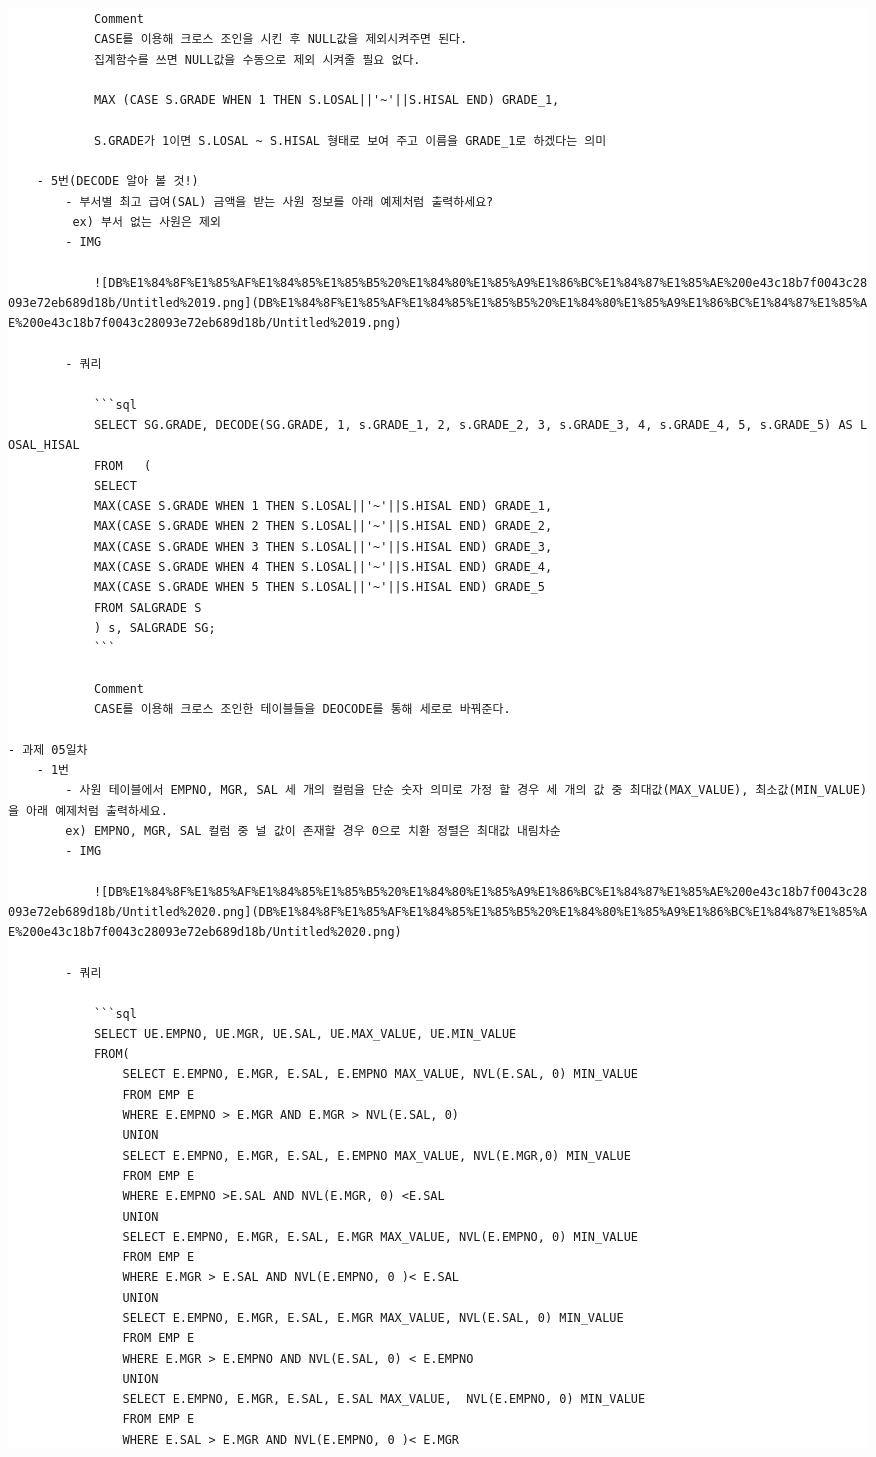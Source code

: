                 Comment
                CASE를 이용해 크로스 조인을 시킨 후 NULL값을 제외시켜주면 된다.
                집계함수를 쓰면 NULL값을 수동으로 제외 시켜줄 필요 없다.

                MAX (CASE S.GRADE WHEN 1 THEN S.LOSAL||'~'||S.HISAL END) GRADE_1,

                S.GRADE가 1이면 S.LOSAL ~ S.HISAL 형태로 보여 주고 이름을 GRADE_1로 하겠다는 의미

        - 5번(DECODE 알아 볼 것!)
            - 부서별 최고 급여(SAL) 금액을 받는 사원 정보를 아래 예제처럼 출력하세요?
             ex) 부서 없는 사원은 제외
            - IMG

                ![DB%E1%84%8F%E1%85%AF%E1%84%85%E1%85%B5%20%E1%84%80%E1%85%A9%E1%86%BC%E1%84%87%E1%85%AE%200e43c18b7f0043c28093e72eb689d18b/Untitled%2019.png](DB%E1%84%8F%E1%85%AF%E1%84%85%E1%85%B5%20%E1%84%80%E1%85%A9%E1%86%BC%E1%84%87%E1%85%AE%200e43c18b7f0043c28093e72eb689d18b/Untitled%2019.png)

            - 쿼리

                ```sql
                SELECT SG.GRADE, DECODE(SG.GRADE, 1, s.GRADE_1, 2, s.GRADE_2, 3, s.GRADE_3, 4, s.GRADE_4, 5, s.GRADE_5) AS LOSAL_HISAL 
                FROM   (
                SELECT 
                MAX(CASE S.GRADE WHEN 1 THEN S.LOSAL||'~'||S.HISAL END) GRADE_1,
                MAX(CASE S.GRADE WHEN 2 THEN S.LOSAL||'~'||S.HISAL END) GRADE_2,
                MAX(CASE S.GRADE WHEN 3 THEN S.LOSAL||'~'||S.HISAL END) GRADE_3,
                MAX(CASE S.GRADE WHEN 4 THEN S.LOSAL||'~'||S.HISAL END) GRADE_4,
                MAX(CASE S.GRADE WHEN 5 THEN S.LOSAL||'~'||S.HISAL END) GRADE_5
                FROM SALGRADE S
                ) s, SALGRADE SG;
                ```

                Comment
                CASE를 이용해 크로스 조인한 테이블들을 DEOCODE를 통해 세로로 바꿔준다. 

    - 과제 05일차
        - 1번
            - 사원 테이블에서 EMPNO, MGR, SAL 세 개의 컬럼을 단순 숫자 의미로 가정 할 경우 세 개의 값 중 최대값(MAX_VALUE), 최소값(MIN_VALUE) 을 아래 예제처럼 출력하세요.
            ex) EMPNO, MGR, SAL 컬럼 중 널 값이 존재할 경우 0으로 치환 정렬은 최대값 내림차순
            - IMG

                ![DB%E1%84%8F%E1%85%AF%E1%84%85%E1%85%B5%20%E1%84%80%E1%85%A9%E1%86%BC%E1%84%87%E1%85%AE%200e43c18b7f0043c28093e72eb689d18b/Untitled%2020.png](DB%E1%84%8F%E1%85%AF%E1%84%85%E1%85%B5%20%E1%84%80%E1%85%A9%E1%86%BC%E1%84%87%E1%85%AE%200e43c18b7f0043c28093e72eb689d18b/Untitled%2020.png)

            - 쿼리

                ```sql
                SELECT UE.EMPNO, UE.MGR, UE.SAL, UE.MAX_VALUE, UE.MIN_VALUE
                FROM(
                	SELECT E.EMPNO, E.MGR, E.SAL, E.EMPNO MAX_VALUE, NVL(E.SAL, 0) MIN_VALUE
                	FROM EMP E
                	WHERE E.EMPNO > E.MGR AND E.MGR > NVL(E.SAL, 0)
                	UNION
                	SELECT E.EMPNO, E.MGR, E.SAL, E.EMPNO MAX_VALUE, NVL(E.MGR,0) MIN_VALUE
                	FROM EMP E
                	WHERE E.EMPNO >E.SAL AND NVL(E.MGR, 0) <E.SAL
                	UNION
                	SELECT E.EMPNO, E.MGR, E.SAL, E.MGR MAX_VALUE, NVL(E.EMPNO, 0) MIN_VALUE
                	FROM EMP E
                	WHERE E.MGR > E.SAL AND NVL(E.EMPNO, 0 )< E.SAL
                	UNION
                	SELECT E.EMPNO, E.MGR, E.SAL, E.MGR MAX_VALUE, NVL(E.SAL, 0) MIN_VALUE
                	FROM EMP E
                	WHERE E.MGR > E.EMPNO AND NVL(E.SAL, 0) < E.EMPNO
                	UNION
                	SELECT E.EMPNO, E.MGR, E.SAL, E.SAL MAX_VALUE,  NVL(E.EMPNO, 0) MIN_VALUE
                	FROM EMP E
                	WHERE E.SAL > E.MGR AND NVL(E.EMPNO, 0 )< E.MGR